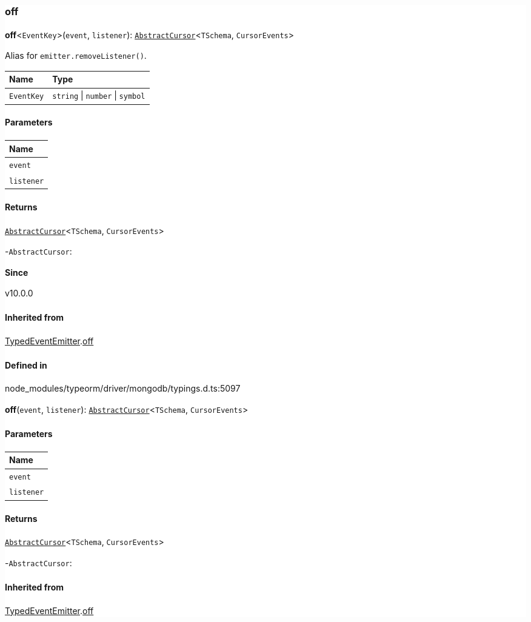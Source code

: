 ### off

**off**<`EventKey`\>(`event`, `listener`): [`AbstractCursor`](AbstractCursor.md)<`TSchema`, `CursorEvents`\>

Alias for `emitter.removeListener()`.

| Name | Type |
| :------ | :------ |
| `EventKey` | `string` \| `number` \| `symbol` |

#### Parameters

| Name |
| :------ |
| `event` | `EventKey` |
| `listener` | `CursorEvents`[`EventKey`] |

#### Returns

[`AbstractCursor`](AbstractCursor.md)<`TSchema`, `CursorEvents`\>

-`AbstractCursor`: 

**Since**

v10.0.0

#### Inherited from

[TypedEventEmitter](TypedEventEmitter.md).[off](TypedEventEmitter.md#off)

#### Defined in

node_modules/typeorm/driver/mongodb/typings.d.ts:5097

**off**(`event`, `listener`): [`AbstractCursor`](AbstractCursor.md)<`TSchema`, `CursorEvents`\>

#### Parameters

| Name |
| :------ |
| `event` | [`CommonEvents`](../index.md#commonevents) |
| `listener` | (`eventName`: `string` \| `symbol`, `listener`: [`GenericListener`](../index.md#genericlistener)) => `void` |

#### Returns

[`AbstractCursor`](AbstractCursor.md)<`TSchema`, `CursorEvents`\>

-`AbstractCursor`: 

#### Inherited from

[TypedEventEmitter](TypedEventEmitter.md).[off](TypedEventEmitter.md#off)
